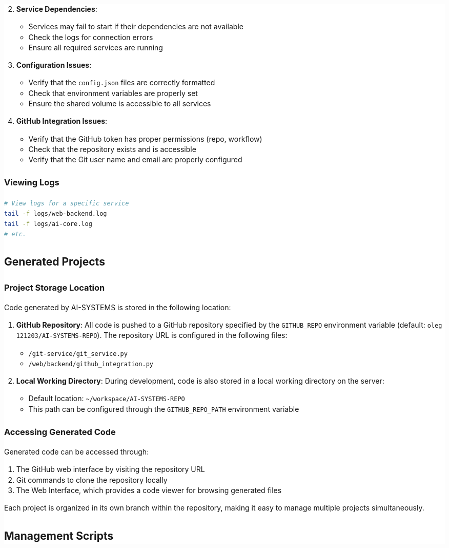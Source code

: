 2. **Service Dependencies**:
   - Services may fail to start if their dependencies are not available
   - Check the logs for connection errors
   - Ensure all required services are running

3. **Configuration Issues**:
   - Verify that the `config.json` files are correctly formatted
   - Check that environment variables are properly set
   - Ensure the shared volume is accessible to all services

4. **GitHub Integration Issues**:
   - Verify that the GitHub token has proper permissions (repo, workflow)
   - Check that the repository exists and is accessible
   - Verify that the Git user name and email are properly configured

### Viewing Logs

```bash
# View logs for a specific service
tail -f logs/web-backend.log
tail -f logs/ai-core.log
# etc.
```

## Generated Projects

### Project Storage Location

Code generated by AI-SYSTEMS is stored in the following location:

1. **GitHub Repository**: All code is pushed to a GitHub repository specified by the `GITHUB_REPO` environment variable (default: `oleg121203/AI-SYSTEMS-REPO`). The repository URL is configured in the following files:
   - `/git-service/git_service.py`
   - `/web/backend/github_integration.py`

2. **Local Working Directory**: During development, code is also stored in a local working directory on the server:
   - Default location: `~/workspace/AI-SYSTEMS-REPO`
   - This path can be configured through the `GITHUB_REPO_PATH` environment variable

### Accessing Generated Code

Generated code can be accessed through:
1. The GitHub web interface by visiting the repository URL
2. Git commands to clone the repository locally
3. The Web Interface, which provides a code viewer for browsing generated files

Each project is organized in its own branch within the repository, making it easy to manage multiple projects simultaneously.

## Management Scripts
